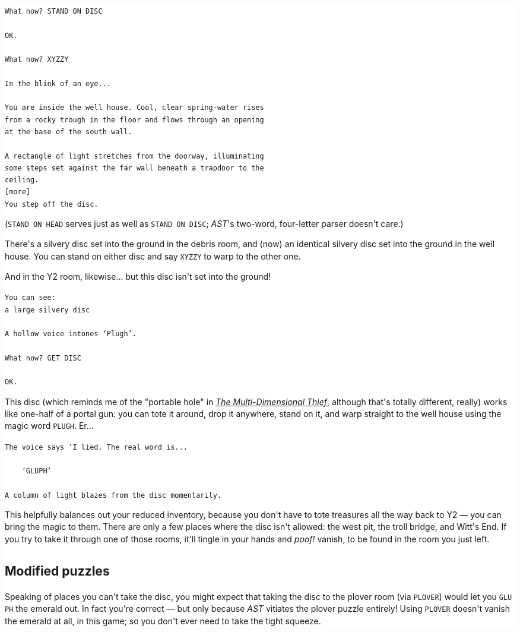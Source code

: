     What now? STAND ON DISC

    OK.

    What now? XYZZY

    In the blink of an eye...

    You are inside the well house. Cool, clear spring-water rises
    from a rocky trough in the floor and flows through an opening
    at the base of the south wall.

    A rectangle of light stretches from the doorway, illuminating
    some steps set against the far wall beneath a trapdoor to the
    ceiling.
    [more]
    You step off the disc.

(`STAND ON HEAD` serves just as well as `STAND ON DISC`;
_AST_'s two-word, four-letter parser doesn't care.)

There's a silvery disc set into the ground in the debris room,
and (now) an identical silvery disc set into the ground in the
well house. You can stand on either disc and say `XYZZY` to warp
to the other one.

And in the Y2 room, likewise... but this disc isn't set into the ground!

    You can see:
    a large silvery disc

    A hollow voice intones ‘Plugh’.

    What now? GET DISC

    OK.

This disc (which reminds me of the "portable hole" in
_[The Multi-Dimensional Thief](https://ifdb.org/viewgame?id=waov63ym41b481n9)_,
although that's totally different, really) works like one-half of a portal gun:
you can tote it around, drop it anywhere, stand on it, and warp straight to the
well house using the magic word `PLUGH`. Er...

    The voice says ‘I lied. The real word is...

        ‘GLUPH’

    A column of light blazes from the disc momentarily.

This helpfully balances out your reduced inventory, because you don't have
to tote treasures all the way back to Y2 — you can bring the magic to them.
There are only a few places where the disc isn't allowed: the west pit,
the troll bridge, and Witt's End. If you try to take it through one of those
rooms, it'll tingle in your hands and _poof!_ vanish, to be found in the
room you just left.

## Modified puzzles

Speaking of places you can't take the disc, you might expect that taking the
disc to the plover room (via `PLOVER`) would let you `GLUPH` the emerald out.
In fact you're correct — but only because _AST_ vitiates the plover
puzzle entirely! Using `PLOVER` doesn't vanish the emerald at all, in this game;
so you don't ever need to take the tight squeeze.
